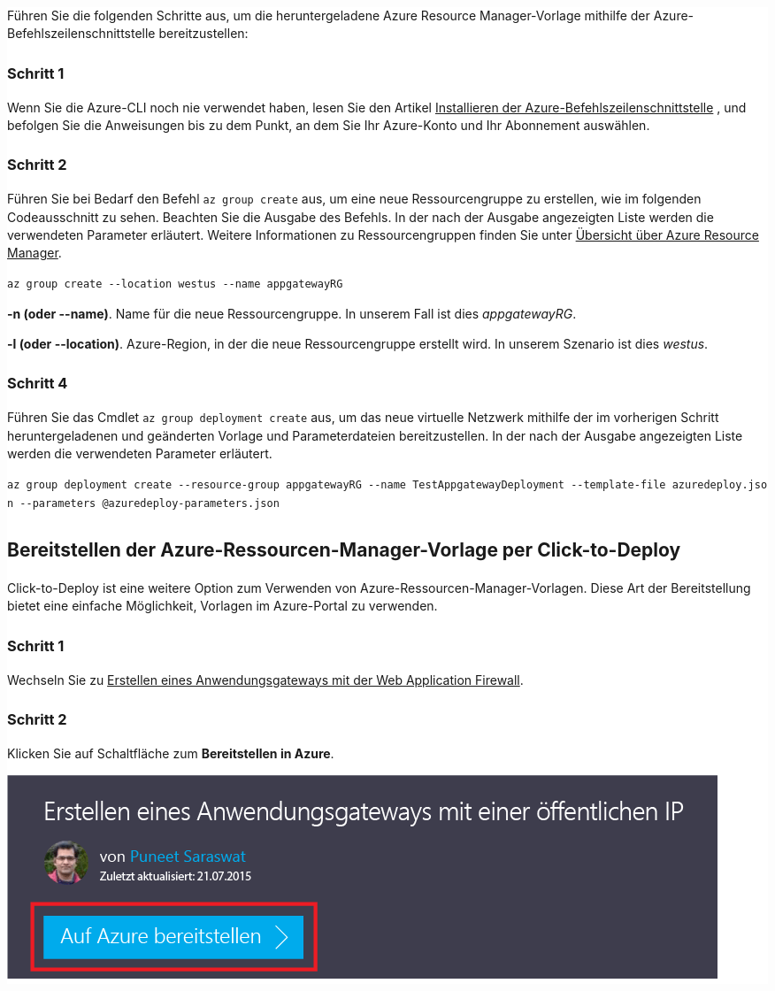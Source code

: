 Führen Sie die folgenden Schritte aus, um die heruntergeladene Azure Resource Manager-Vorlage mithilfe der Azure-Befehlszeilenschnittstelle bereitzustellen:

### <a name="step-1"></a>Schritt 1

Wenn Sie die Azure-CLI noch nie verwendet haben, lesen Sie den Artikel [Installieren der Azure-Befehlszeilenschnittstelle](/cli/azure/install-azure-cli) , und befolgen Sie die Anweisungen bis zu dem Punkt, an dem Sie Ihr Azure-Konto und Ihr Abonnement auswählen.

### <a name="step-2"></a>Schritt 2

Führen Sie bei Bedarf den Befehl `az group create` aus, um eine neue Ressourcengruppe zu erstellen, wie im folgenden Codeausschnitt zu sehen. Beachten Sie die Ausgabe des Befehls. In der nach der Ausgabe angezeigten Liste werden die verwendeten Parameter erläutert. Weitere Informationen zu Ressourcengruppen finden Sie unter [Übersicht über Azure Resource Manager](../azure-resource-manager/resource-group-overview.md).

```azurecli
az group create --location westus --name appgatewayRG
```

**-n (oder --name)**. Name für die neue Ressourcengruppe. In unserem Fall ist dies *appgatewayRG*.

**-l (oder --location)**. Azure-Region, in der die neue Ressourcengruppe erstellt wird. In unserem Szenario ist dies *westus*.

### <a name="step-4"></a>Schritt 4

Führen Sie das Cmdlet `az group deployment create` aus, um das neue virtuelle Netzwerk mithilfe der im vorherigen Schritt heruntergeladenen und geänderten Vorlage und Parameterdateien bereitzustellen. In der nach der Ausgabe angezeigten Liste werden die verwendeten Parameter erläutert.

```azurecli
az group deployment create --resource-group appgatewayRG --name TestAppgatewayDeployment --template-file azuredeploy.json --parameters @azuredeploy-parameters.json
```

## <a name="deploy-the-azure-resource-manager-template-by-using-click-to-deploy"></a>Bereitstellen der Azure-Ressourcen-Manager-Vorlage per Click-to-Deploy

Click-to-Deploy ist eine weitere Option zum Verwenden von Azure-Ressourcen-Manager-Vorlagen. Diese Art der Bereitstellung bietet eine einfache Möglichkeit, Vorlagen im Azure-Portal zu verwenden.

### <a name="step-1"></a>Schritt 1

Wechseln Sie zu [Erstellen eines Anwendungsgateways mit der Web Application Firewall](https://azure.microsoft.com/documentation/templates/101-application-gateway-waf/).

### <a name="step-2"></a>Schritt 2

Klicken Sie auf Schaltfläche zum **Bereitstellen in Azure**.

![Bereitstellen in Azure](./media/application-gateway-create-gateway-arm-template/deploytoazure.png)
